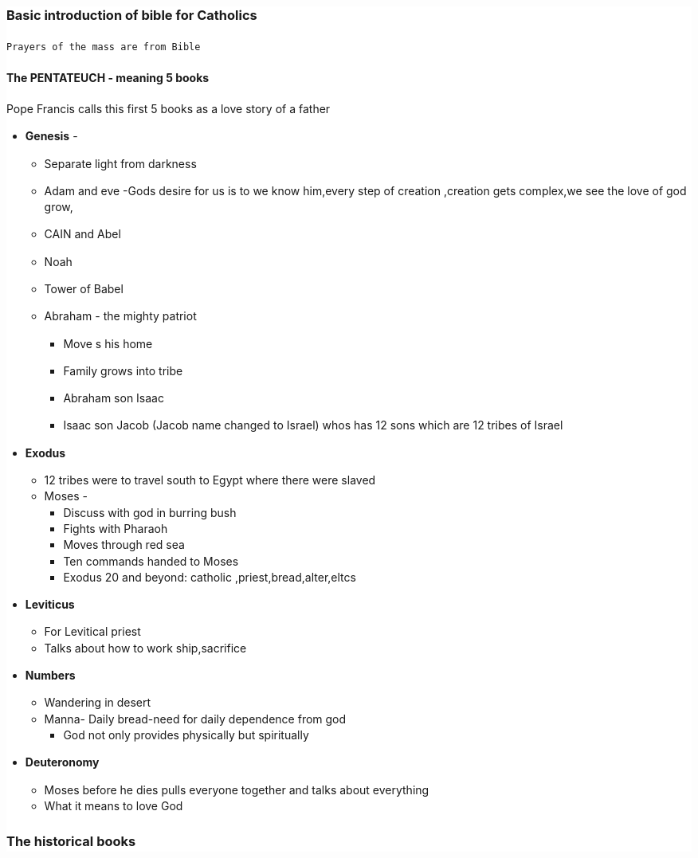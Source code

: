### Basic introduction of bible for Catholics

`Prayers of the mass are from Bible`





#### The PENTATEUCH - meaning 5 books

Pope Francis calls this first 5 books as a love story of a father

- **Genesis** -

  - Separate light from darkness
  - Adam and eve -Gods desire for us is to we know him,every step of creation ,creation gets complex,we see the love of god grow,
  - CAIN and Abel
  - Noah

  - Tower of Babel

  - Abraham - the mighty patriot

    - Move s his home

    - Family grows into tribe

    - Abraham son Isaac

    - Isaac  son Jacob (Jacob name changed to Israel) whos has 12 sons which are 12 tribes of Israel

      

- **Exodus**

  - 12 tribes were to travel south to Egypt where there were slaved
  - Moses - 
    - Discuss with god in burring bush
    - Fights with Pharaoh
    - Moves through red sea
    - Ten commands handed to Moses
    - Exodus 20 and beyond: catholic ,priest,bread,alter,eltcs

- **Leviticus**

  - For Levitical priest
  - Talks about how to work ship,sacrifice

- **Numbers**

  - Wandering in desert
  - Manna- Daily bread-need for daily dependence from god
    - God not only provides physically but spiritually

- **Deuteronomy**

  - Moses before he dies pulls everyone together and talks about everything
  - What it means to love God



### The historical books
